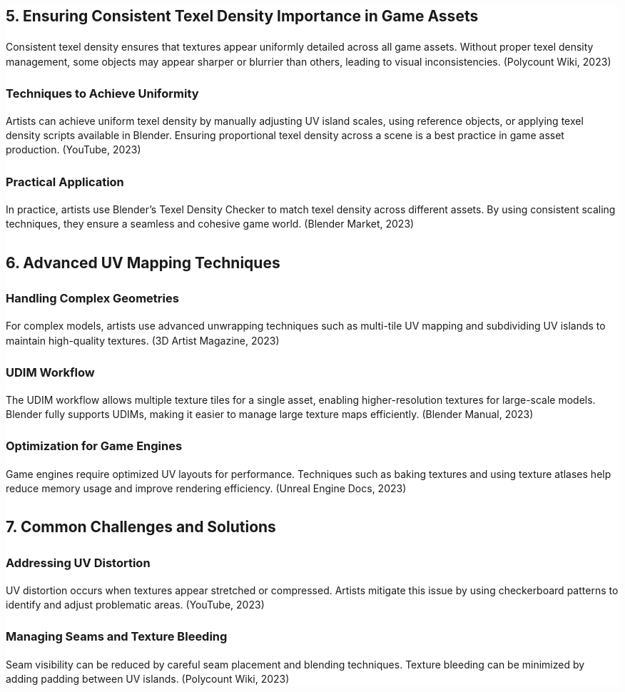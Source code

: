 
## 5. Ensuring Consistent Texel Density Importance in Game Assets

Consistent texel density ensures that textures appear uniformly detailed across all game assets. Without proper texel density management, some objects may appear sharper or blurrier than others, leading to visual inconsistencies. (Polycount Wiki, 2023)

### **Techniques to Achieve Uniformity**

Artists can achieve uniform texel density by manually adjusting UV island scales, using reference objects, or applying texel density scripts available in Blender. Ensuring proportional texel density across a scene is a best practice in game asset production. (YouTube, 2023)

### **Practical Application**

In practice, artists use Blender’s Texel Density Checker to match texel density across different assets. By using consistent scaling techniques, they ensure a seamless and cohesive game world. (Blender Market, 2023)

## **6. Advanced UV Mapping Techniques**

### **Handling Complex Geometries**

For complex models, artists use advanced unwrapping techniques such as multi-tile UV mapping and subdividing UV islands to maintain high-quality textures. (3D Artist Magazine, 2023)

### **UDIM Workflow**

The UDIM workflow allows multiple texture tiles for a single asset, enabling higher-resolution textures for large-scale models. Blender fully supports UDIMs, making it easier to manage large texture maps efficiently. (Blender Manual, 2023)

### **Optimization for Game Engines**

Game engines require optimized UV layouts for performance. Techniques such as baking textures and using texture atlases help reduce memory usage and improve rendering efficiency. (Unreal Engine Docs, 2023)

## **7. Common Challenges and Solutions**

### **Addressing UV Distortion**

UV distortion occurs when textures appear stretched or compressed. Artists mitigate this issue by using checkerboard patterns to identify and adjust problematic areas. (YouTube, 2023)

### **Managing Seams and Texture Bleeding**

Seam visibility can be reduced by careful seam placement and blending techniques. Texture bleeding can be minimized by adding padding between UV islands. (Polycount Wiki, 2023)
